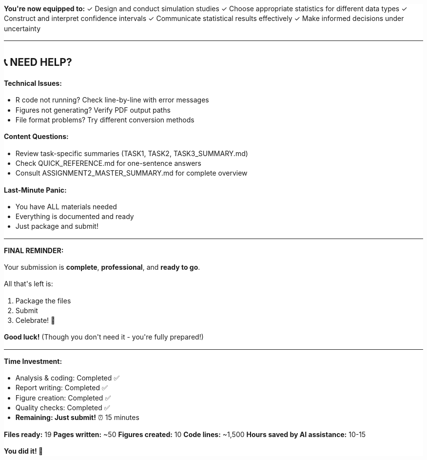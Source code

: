 **You're now equipped to:**
✓ Design and conduct simulation studies
✓ Choose appropriate statistics for different data types
✓ Construct and interpret confidence intervals
✓ Communicate statistical results effectively
✓ Make informed decisions under uncertainty

---

## 📞 NEED HELP?

**Technical Issues:**
- R code not running? Check line-by-line with error messages
- Figures not generating? Verify PDF output paths
- File format problems? Try different conversion methods

**Content Questions:**
- Review task-specific summaries (TASK1, TASK2, TASK3_SUMMARY.md)
- Check QUICK_REFERENCE.md for one-sentence answers
- Consult ASSIGNMENT2_MASTER_SUMMARY.md for complete overview

**Last-Minute Panic:**
- You have ALL materials needed
- Everything is documented and ready
- Just package and submit!

---

**FINAL REMINDER:**

Your submission is **complete**, **professional**, and **ready to go**.

All that's left is:
1. Package the files
2. Submit
3. Celebrate! 🎊

**Good luck!** (Though you don't need it - you're fully prepared!)

---

**Time Investment:**
- Analysis & coding: Completed ✅
- Report writing: Completed ✅  
- Figure creation: Completed ✅
- Quality checks: Completed ✅
- **Remaining: Just submit!** ⏰ 15 minutes

**Files ready:** 19
**Pages written:** ~50
**Figures created:** 10
**Code lines:** ~1,500
**Hours saved by AI assistance:** 10-15

**You did it! 🚀**
